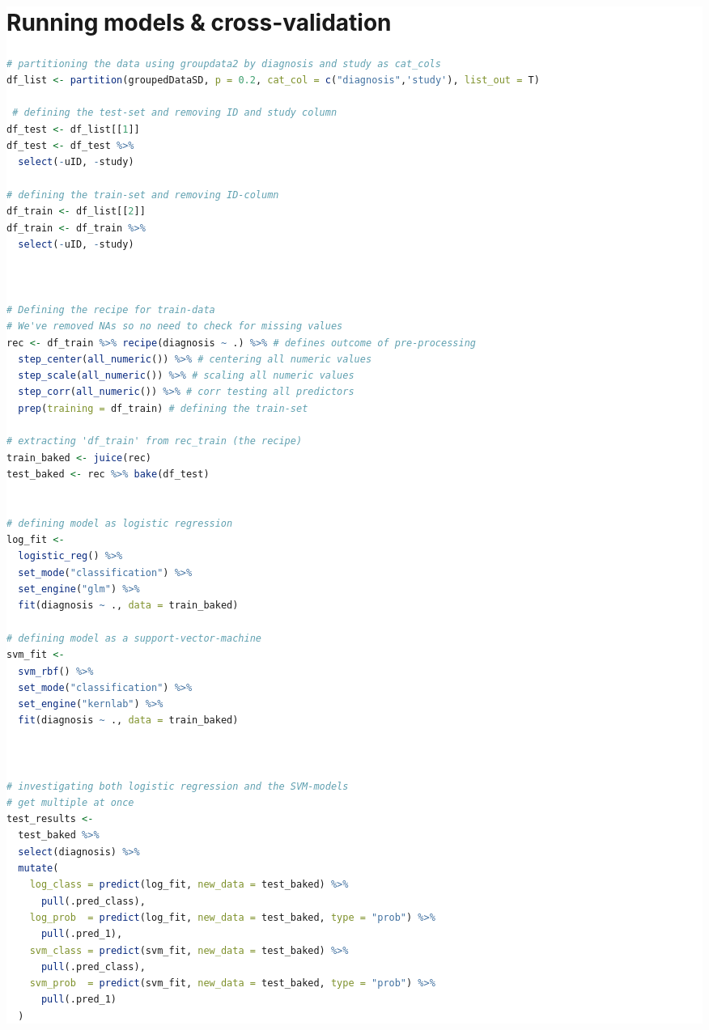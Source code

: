 Running models & cross-validation
=================================

``` r
# partitioning the data using groupdata2 by diagnosis and study as cat_cols
df_list <- partition(groupedDataSD, p = 0.2, cat_col = c("diagnosis",'study'), list_out = T)

 # defining the test-set and removing ID and study column
df_test <- df_list[[1]]
df_test <- df_test %>% 
  select(-uID, -study)

# defining the train-set and removing ID-column
df_train <- df_list[[2]]
df_train <- df_train %>% 
  select(-uID, -study)



# Defining the recipe for train-data
# We've removed NAs so no need to check for missing values
rec <- df_train %>% recipe(diagnosis ~ .) %>% # defines outcome of pre-processing
  step_center(all_numeric()) %>% # centering all numeric values
  step_scale(all_numeric()) %>% # scaling all numeric values
  step_corr(all_numeric()) %>% # corr testing all predictors
  prep(training = df_train) # defining the train-set

# extracting 'df_train' from rec_train (the recipe)
train_baked <- juice(rec)
test_baked <- rec %>% bake(df_test)


# defining model as logistic regression
log_fit <- 
  logistic_reg() %>% 
  set_mode("classification") %>% 
  set_engine("glm") %>% 
  fit(diagnosis ~ ., data = train_baked)

# defining model as a support-vector-machine
svm_fit <- 
  svm_rbf() %>% 
  set_mode("classification") %>% 
  set_engine("kernlab") %>%
  fit(diagnosis ~ ., data = train_baked)



# investigating both logistic regression and the SVM-models
# get multiple at once
test_results <- 
  test_baked %>% 
  select(diagnosis) %>% 
  mutate(
    log_class = predict(log_fit, new_data = test_baked) %>% 
      pull(.pred_class),
    log_prob  = predict(log_fit, new_data = test_baked, type = "prob") %>% 
      pull(.pred_1),
    svm_class = predict(svm_fit, new_data = test_baked) %>% 
      pull(.pred_class),
    svm_prob  = predict(svm_fit, new_data = test_baked, type = "prob") %>% 
      pull(.pred_1)
  )

```